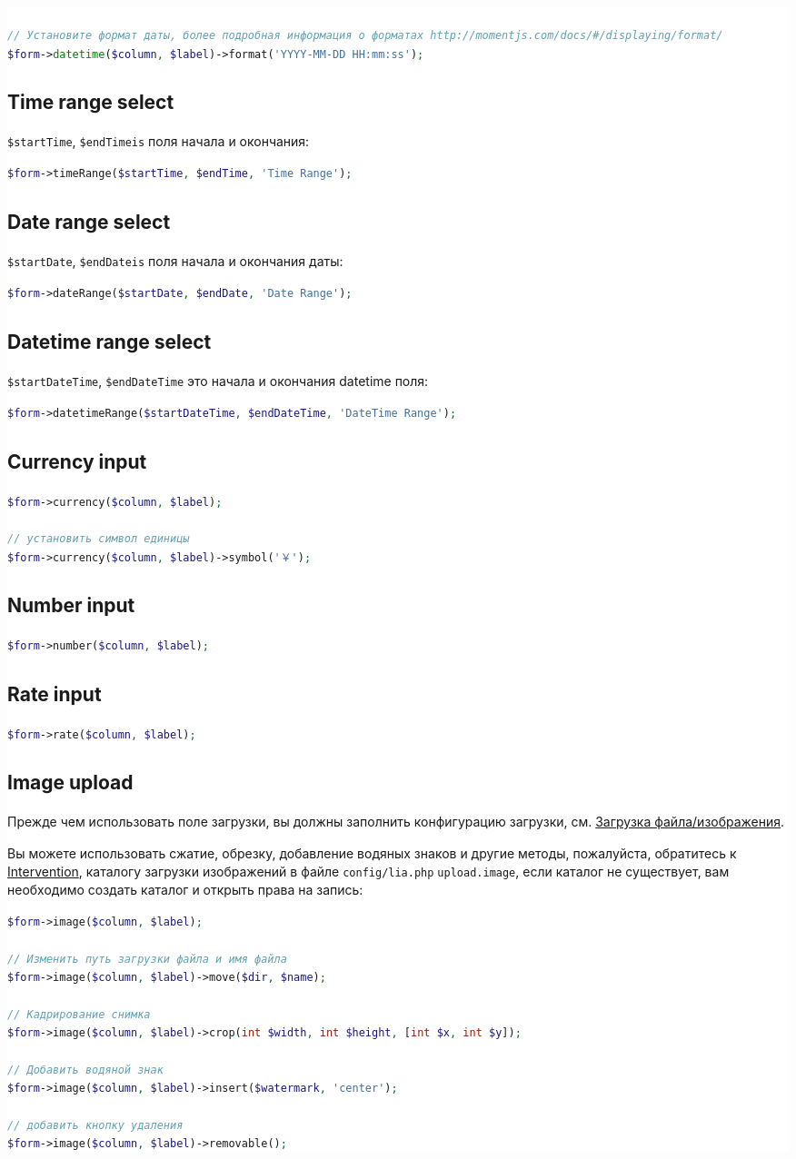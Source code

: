 ```php

// Установите формат даты, более подробная информация о форматах http://momentjs.com/docs/#/displaying/format/
$form->datetime($column, $label)->format('YYYY-MM-DD HH:mm:ss');
```
Time range select
------------
`$startTime`, `$endTimeis` поля начала и окончания:
```php
$form->timeRange($startTime, $endTime, 'Time Range');
```
Date range select
------------
`$startDate`, `$endDateis` поля начала и окончания даты:
```php
$form->dateRange($startDate, $endDate, 'Date Range');
```
Datetime range select
------------
`$startDateTime`, `$endDateTime` это начала и окончания datetime поля:
```php
$form->datetimeRange($startDateTime, $endDateTime, 'DateTime Range');
```
Currency input
------------
```php
$form->currency($column, $label);

// установить символ единицы
$form->currency($column, $label)->symbol('￥');
```
Number input
------------
```php
$form->number($column, $label);
```
Rate input
------------
```php
$form->rate($column, $label);
```
Image upload
------------
Прежде чем использовать поле загрузки, вы должны заполнить конфигурацию загрузки, см. [Загрузка файла/изображения](/ru/model_form_file_image_upload.md).

Вы можете использовать сжатие, обрезку, добавление водяных знаков и другие методы, пожалуйста, обратитесь к [Intervention](http://image.intervention.io/getting_started/introduction), каталогу загрузки изображений в файле `config/lia.php` `upload.image`, если каталог не существует, вам необходимо создать каталог и открыть права на запись:
```php
$form->image($column, $label);

// Изменить путь загрузки файла и имя файла
$form->image($column, $label)->move($dir, $name);

// Кадрирование снимка
$form->image($column, $label)->crop(int $width, int $height, [int $x, int $y]);

// Добавить водяной знак
$form->image($column, $label)->insert($watermark, 'center');

// добавить кнопку удаления
$form->image($column, $label)->removable();
```